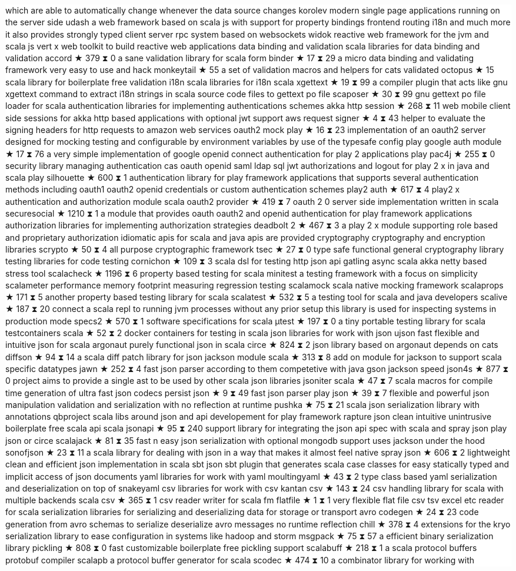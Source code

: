 which are able to automatically change whenever the data source changes korolev modern single page applications running on the server side udash a web framework based on scala js with support for property bindings frontend routing i18n and much more it also provides strongly typed client server rpc system based on websockets widok reactive web framework for the jvm and scala js vert x web toolkit to build reactive web applications data binding and validation scala libraries for data binding and validation accord ★ 379 ⧗ 0 a sane validation library for scala form binder ★ 17 ⧗ 29 a micro data binding and validating framework very easy to use and hack monkeytail ★ 55 a set of validation macros and helpers for cats validated octopus ★ 15 scala library for boilerplate free validation i18n scala libraries for i18n scala xgettext ★ 19 ⧗ 99 a compiler plugin that acts like gnu xgettext command to extract i18n strings in scala source code files to gettext po file scaposer ★ 30 ⧗ 99 gnu gettext po file loader for scala authentication libraries for implementing authentications schemes akka http session ★ 268 ⧗ 11 web mobile client side sessions for akka http based applications with optional jwt support aws request signer ★ 4 ⧗ 43 helper to evaluate the signing headers for http requests to amazon web services oauth2 mock play ★ 16 ⧗ 23 implementation of an oauth2 server designed for mocking testing and configurable by environment variables by use of the typesafe config play google auth module ★ 17 ⧗ 76 a very simple implementation of google openid connect authentication for play 2 applications play pac4j ★ 255 ⧗ 0 security library managing authentication cas oauth openid saml ldap sql jwt authorizations and logout for play 2 x in java and scala play silhouette ★ 600 ⧗ 1 authentication library for play framework applications that supports several authentication methods including oauth1 oauth2 openid credentials or custom authentication schemes play2 auth ★ 617 ⧗ 4 play2 x authentication and authorization module scala oauth2 provider ★ 419 ⧗ 7 oauth 2 0 server side implementation written in scala securesocial ★ 1210 ⧗ 1 a module that provides oauth oauth2 and openid authentication for play framework applications authorization libraries for implementing authorization strategies deadbolt 2 ★ 467 ⧗ 3 a play 2 x module supporting role based and proprietary authorization idiomatic apis for scala and java apis are provided cryptography cryptography and encryption libraries scrypto ★ 50 ⧗ 4 all purpose cryptographic framework tsec ★ 27 ⧗ 0 type safe functional general cryptography library testing libraries for code testing cornichon ★ 109 ⧗ 3 scala dsl for testing http json api gatling async scala akka netty based stress tool scalacheck ★ 1196 ⧗ 6 property based testing for scala minitest a testing framework with a focus on simplicity scalameter performance memory footprint measuring regression testing scalamock scala native mocking framework scalaprops ★ 171 ⧗ 5 another property based testing library for scala scalatest ★ 532 ⧗ 5 a testing tool for scala and java developers scalive ★ 187 ⧗ 20 connect a scala repl to running jvm processes without any prior setup this library is used for inspecting systems in production mode specs2 ★ 570 ⧗ 1 software specifications for scala µtest ★ 197 ⧗ 0 a tiny portable testing library for scala testcontainers scala ★ 52 ⧗ 2 docker containers for testing in scala json libraries for work with json ujson fast flexible and intuitive json for scala argonaut purely functional json in scala circe ★ 824 ⧗ 2 json library based on argonaut depends on cats diffson ★ 94 ⧗ 14 a scala diff patch library for json jackson module scala ★ 313 ⧗ 8 add on module for jackson to support scala specific datatypes jawn ★ 252 ⧗ 4 fast json parser according to them competetive with java gson jackson speed json4s ★ 877 ⧗ 0 project aims to provide a single ast to be used by other scala json libraries jsoniter scala ★ 47 ⧗ 7 scala macros for compile time generation of ultra fast json codecs persist json ★ 9 ⧗ 49 fast json parser play json ★ 39 ⧗ 7 flexible and powerful json manipulation validation and serialization with no reflection at runtime pushka ★ 75 ⧗ 21 scala json serialization library with annotations qbproject scala libs around json and api developement for play framework rapture json clean intuitive unintrusive boilerplate free scala api scala jsonapi ★ 95 ⧗ 240 support library for integrating the json api spec with scala and spray json play json or circe scalajack ★ 81 ⧗ 35 fast n easy json serialization with optional mongodb support uses jackson under the hood sonofjson ★ 23 ⧗ 11 a scala library for dealing with json in a way that makes it almost feel native spray json ★ 606 ⧗ 2 lightweight clean and efficient json implementation in scala sbt json sbt plugin that generates scala case classes for easy statically typed and implicit access of json documents yaml libraries for work with yaml moultingyaml ★ 43 ⧗ 2 type class based yaml serialization and deserialization on top of snakeyaml csv libraries for work with csv kantan csv ★ 143 ⧗ 24 csv handling library for scala with multiple backends scala csv ★ 365 ⧗ 1 csv reader writer for scala fm flatfile ★ 1 ⧗ 1 very flexible flat file csv tsv excel etc reader for scala serialization libraries for serializing and deserializing data for storage or transport avro codegen ★ 24 ⧗ 23 code generation from avro schemas to serialize deserialize avro messages no runtime reflection chill ★ 378 ⧗ 4 extensions for the kryo serialization library to ease configuration in systems like hadoop and storm msgpack ★ 75 ⧗ 57 a efficient binary serialization library pickling ★ 808 ⧗ 0 fast customizable boilerplate free pickling support scalabuff ★ 218 ⧗ 1 a scala protocol buffers protobuf compiler scalapb a protocol buffer generator for scala scodec ★ 474 ⧗ 10 a combinator library for working with